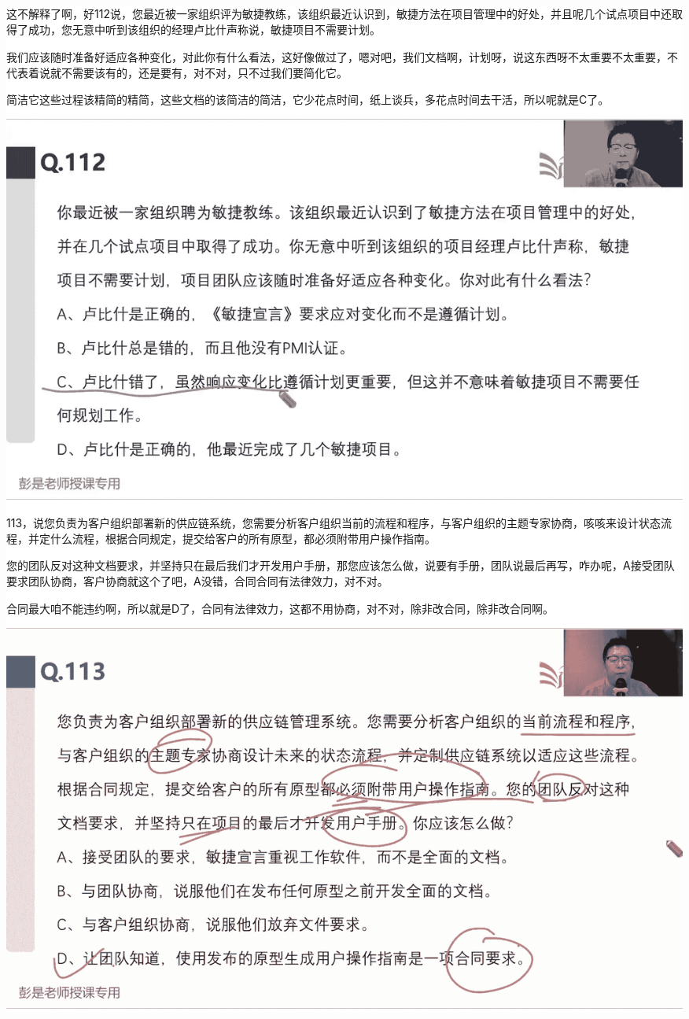 这不解释了啊，好112说，您最近被一家组织评为敏捷教练，该组织最近认识到，敏捷方法在项目管理中的好处，并且呢几个试点项目中还取得了成功，您无意中听到该组织的经理卢比什声称说，敏捷项目不需要计划。

我们应该随时准备好适应各种变化，对此你有什么看法，这好像做过了，嗯对吧，我们文档啊，计划呀，说这东西呀不太重要不太重要，不代表着说就不需要该有的，还是要有，对不对，只不过我们要简化它。

简洁它这些过程该精简的精简，这些文档的该简洁的简洁，它少花点时间，纸上谈兵，多花点时间去干活，所以呢就是C了。



![](img/1927cf622b3939f7a1a7806c7306e640_53.png)

113，说您负责为客户组织部署新的供应链系统，您需要分析客户组织当前的流程和程序，与客户组织的主题专家协商，咳咳来设计状态流程，并定什么流程，根据合同规定，提交给客户的所有原型，都必须附带用户操作指南。

您的团队反对这种文档要求，并坚持只在最后我们才开发用户手册，那您应该怎么做，说要有手册，团队说最后再写，咋办呢，A接受团队要求团队协商，客户协商就这个了吧，A没错，合同合同有法律效力，对不对。

合同最大咱不能违约啊，所以就是D了，合同有法律效力，这都不用协商，对不对，除非改合同，除非改合同啊。

![](img/1927cf622b3939f7a1a7806c7306e640_55.png)
